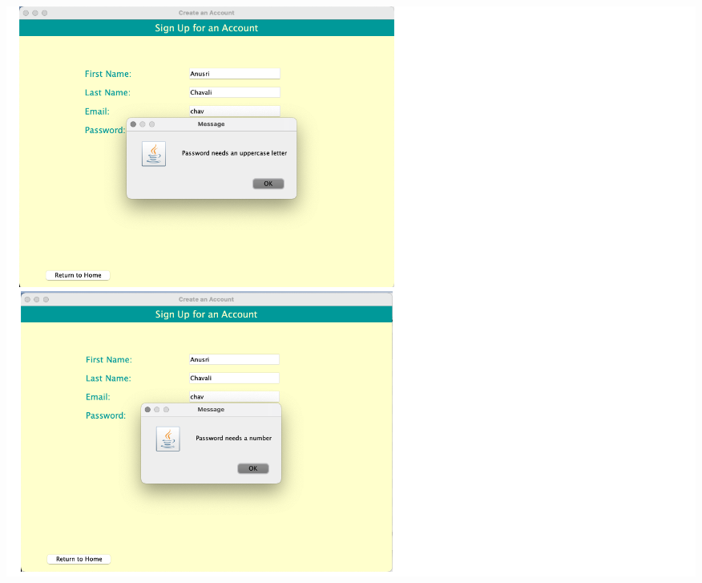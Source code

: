 <img height="350" src="./BadPass2.png" width="500"/>
<img height="350" src="./BadPass3.png" width="500"/>